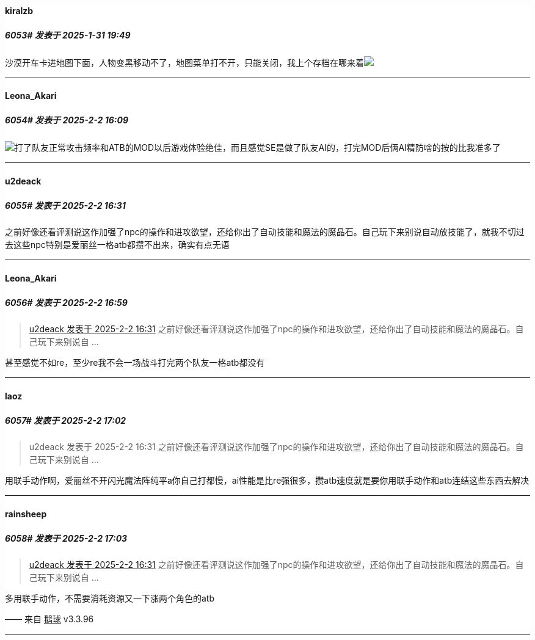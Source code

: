 ####  kiralzb  
##### 6053#       发表于 2025-1-31 19:49

沙漠开车卡进地图下面，人物变黑移动不了，地图菜单打不开，只能关闭，我上个存档在哪来着<img src="https://static.saraba1st.com/image/smiley/face2017/037.png" referrerpolicy="no-referrer">


*****

####  Leona_Akari  
##### 6054#       发表于 2025-2-2 16:09

<img src="https://static.saraba1st.com/image/smiley/face2017/067.png" referrerpolicy="no-referrer">打了队友正常攻击频率和ATB的MOD以后游戏体验绝佳，而且感觉SE是做了队友AI的，打完MOD后俩AI精防啥的按的比我准多了


*****

####  u2deack  
##### 6055#       发表于 2025-2-2 16:31

之前好像还看评测说这作加强了npc的操作和进攻欲望，还给你出了自动技能和魔法的魔晶石。自己玩下来别说自动放技能了，就我不切过去这些npc特别是爱丽丝一格atb都攒不出来，确实有点无语


*****

####  Leona_Akari  
##### 6056#       发表于 2025-2-2 16:59

<blockquote><a href="httphttps://bbs.saraba1st.com/2b/forum.php?mod=redirect&amp;goto=findpost&amp;pid=67334270&amp;ptid=2076255" target="_blank">u2deack 发表于 2025-2-2 16:31</a>
之前好像还看评测说这作加强了npc的操作和进攻欲望，还给你出了自动技能和魔法的魔晶石。自己玩下来别说自 ...</blockquote>
甚至感觉不如re，至少re我不会一场战斗打完两个队友一格atb都没有

*****

####  laoz  
##### 6057#       发表于 2025-2-2 17:02

<blockquote>u2deack 发表于 2025-2-2 16:31
之前好像还看评测说这作加强了npc的操作和进攻欲望，还给你出了自动技能和魔法的魔晶石。自己玩下来别说自 ...</blockquote>
用联手动作啊，爱丽丝不开闪光魔法阵纯平a你自己打都慢，ai性能是比re强很多，攒atb速度就是要你用联手动作和atb连结这些东西去解决

*****

####  rainsheep  
##### 6058#       发表于 2025-2-2 17:03

<blockquote><a href="httphttps://bbs.saraba1st.com/2b/forum.php?mod=redirect&amp;goto=findpost&amp;pid=67334270&amp;ptid=2076255" target="_blank">u2deack 发表于 2025-2-2 16:31</a>
之前好像还看评测说这作加强了npc的操作和进攻欲望，还给你出了自动技能和魔法的魔晶石。自己玩下来别说自 ...</blockquote>
多用联手动作，不需要消耗资源又一下涨两个角色的atb

—— 来自 [鹅球](https://www.pgyer.com/GcUxKd4w) v3.3.96


*****
